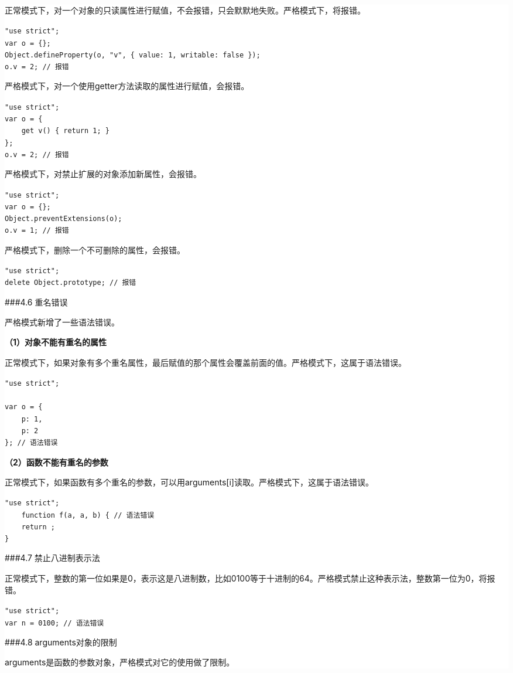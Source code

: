 正常模式下，对一个对象的只读属性进行赋值，不会报错，只会默默地失败。严格模式下，将报错。

    "use strict";  
    var o = {};
    Object.defineProperty(o, "v", { value: 1, writable: false });
    o.v = 2; // 报错

严格模式下，对一个使用getter方法读取的属性进行赋值，会报错。

    "use strict";  
    var o = {  
        get v() { return 1; } 
    };
    o.v = 2; // 报错

严格模式下，对禁止扩展的对象添加新属性，会报错。

    "use strict";
    var o = {};
    Object.preventExtensions(o);
    o.v = 1; // 报错

严格模式下，删除一个不可删除的属性，会报错。

    "use strict";
    delete Object.prototype; // 报错

###4.6 重名错误

严格模式新增了一些语法错误。

**（1）对象不能有重名的属性**

正常模式下，如果对象有多个重名属性，最后赋值的那个属性会覆盖前面的值。严格模式下，这属于语法错误。

    "use strict";

    var o = {  
        p: 1,  
        p: 2  
    }; // 语法错误

**（2）函数不能有重名的参数**

正常模式下，如果函数有多个重名的参数，可以用arguments[i]读取。严格模式下，这属于语法错误。

    "use strict";
        function f(a, a, b) { // 语法错误 
        return ; 
    }

###4.7 禁止八进制表示法

正常模式下，整数的第一位如果是0，表示这是八进制数，比如0100等于十进制的64。严格模式禁止这种表示法，整数第一位为0，将报错。

    "use strict";
    var n = 0100; // 语法错误

###4.8 arguments对象的限制

arguments是函数的参数对象，严格模式对它的使用做了限制。
